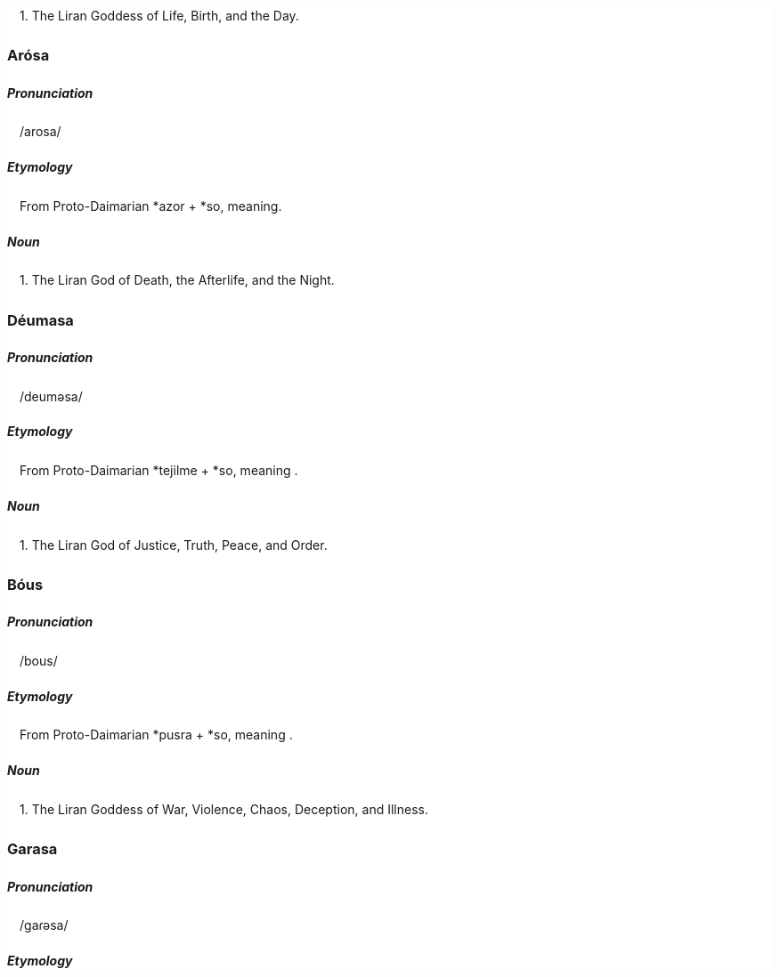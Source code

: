 &emsp;1. The Liran Goddess of Life, Birth, and the Day.



### Arósa

##### Pronunciation

&emsp;/arosa/
    
##### Etymology

&emsp;From Proto-Daimarian *azor + *so, meaning.

##### Noun

&emsp;1. The Liran God of Death, the Afterlife, and the Night.



### Déumasa

##### Pronunciation

&emsp;/deuməsa/
    
##### Etymology

&emsp;From Proto-Daimarian *tejilme + *so, meaning .

##### Noun

&emsp;1. The Liran God of Justice, Truth, Peace, and Order.



### Bóus

##### Pronunciation

&emsp;/bous/
    
##### Etymology

&emsp;From Proto-Daimarian *pusra + *so, meaning .

##### Noun

&emsp;1. The Liran Goddess of War, Violence, Chaos, Deception, and Illness.



### Garasa

##### Pronunciation

&emsp;/gaɾəsa/
    
##### Etymology
